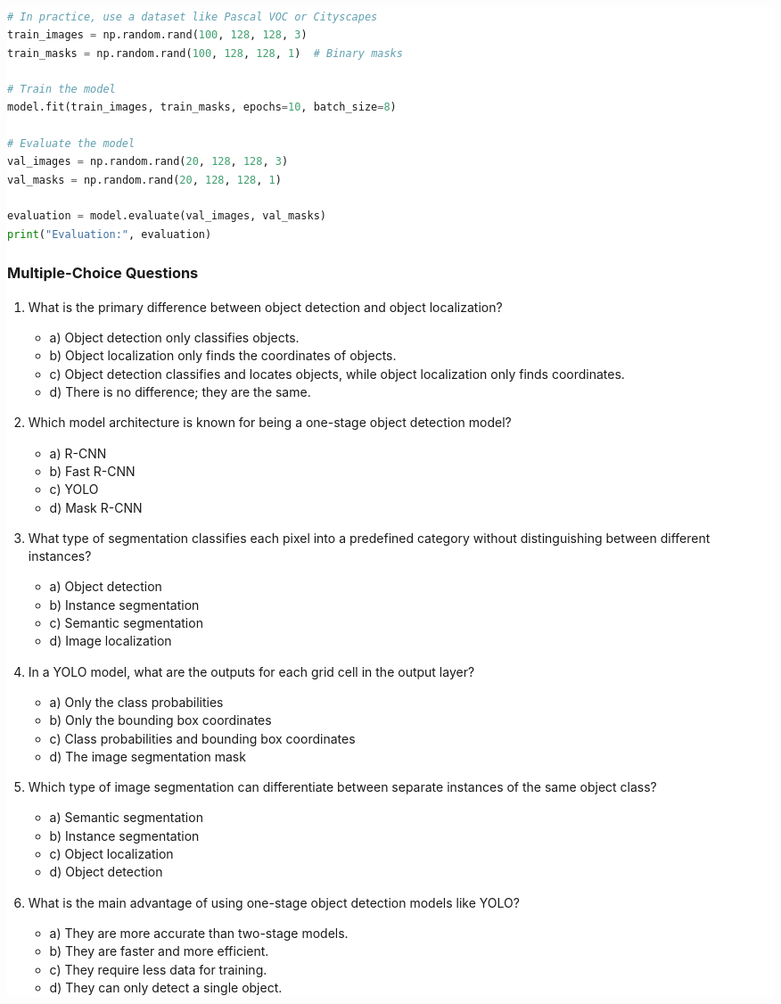 ```python
# In practice, use a dataset like Pascal VOC or Cityscapes
train_images = np.random.rand(100, 128, 128, 3)
train_masks = np.random.rand(100, 128, 128, 1)  # Binary masks

# Train the model
model.fit(train_images, train_masks, epochs=10, batch_size=8)

# Evaluate the model
val_images = np.random.rand(20, 128, 128, 3)
val_masks = np.random.rand(20, 128, 128, 1)

evaluation = model.evaluate(val_images, val_masks)
print("Evaluation:", evaluation)
```

### Multiple-Choice Questions

1. What is the primary difference between object detection and object localization?
   - a) Object detection only classifies objects.
   - b) Object localization only finds the coordinates of objects.
   - c) Object detection classifies and locates objects, while object localization only finds coordinates.
   - d) There is no difference; they are the same.

2. Which model architecture is known for being a one-stage object detection model?
   - a) R-CNN
   - b) Fast R-CNN
   - c) YOLO
   - d) Mask R-CNN

3. What type of segmentation classifies each pixel into a predefined category without distinguishing between different instances?
   - a) Object detection
   - b) Instance segmentation
   - c) Semantic segmentation
   - d) Image localization

4. In a YOLO model, what are the outputs for each grid cell in the output layer?
   - a) Only the class probabilities
   - b) Only the bounding box coordinates
   - c) Class probabilities and bounding box coordinates
   - d) The image segmentation mask

5. Which type of image segmentation can differentiate between separate instances of the same object class?
   - a) Semantic segmentation
   - b) Instance segmentation
   - c) Object localization
   - d) Object detection

6. What is the main advantage of using one-stage object detection models like YOLO?
   - a) They are more accurate than two-stage models.
   - b) They are faster and more efficient.
   - c) They require less data for training.
   - d) They can only detect a single object.
